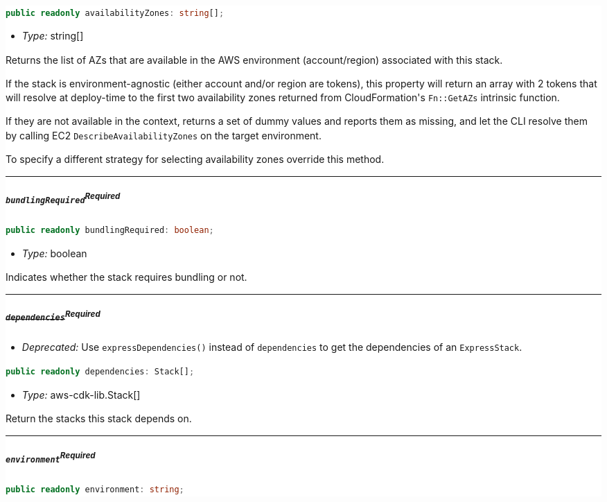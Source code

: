 ```typescript
public readonly availabilityZones: string[];
```

- *Type:* string[]

Returns the list of AZs that are available in the AWS environment (account/region) associated with this stack.

If the stack is environment-agnostic (either account and/or region are
tokens), this property will return an array with 2 tokens that will resolve
at deploy-time to the first two availability zones returned from CloudFormation's
`Fn::GetAZs` intrinsic function.

If they are not available in the context, returns a set of dummy values and
reports them as missing, and let the CLI resolve them by calling EC2
`DescribeAvailabilityZones` on the target environment.

To specify a different strategy for selecting availability zones override this method.

---

##### `bundlingRequired`<sup>Required</sup> <a name="bundlingRequired" id="aws-data-landing-zone.AuditGlobalStack.property.bundlingRequired"></a>

```typescript
public readonly bundlingRequired: boolean;
```

- *Type:* boolean

Indicates whether the stack requires bundling or not.

---

##### ~~`dependencies`~~<sup>Required</sup> <a name="dependencies" id="aws-data-landing-zone.AuditGlobalStack.property.dependencies"></a>

- *Deprecated:* Use `expressDependencies()` instead of `dependencies` to get the dependencies of an `ExpressStack`.

```typescript
public readonly dependencies: Stack[];
```

- *Type:* aws-cdk-lib.Stack[]

Return the stacks this stack depends on.

---

##### `environment`<sup>Required</sup> <a name="environment" id="aws-data-landing-zone.AuditGlobalStack.property.environment"></a>

```typescript
public readonly environment: string;
```
